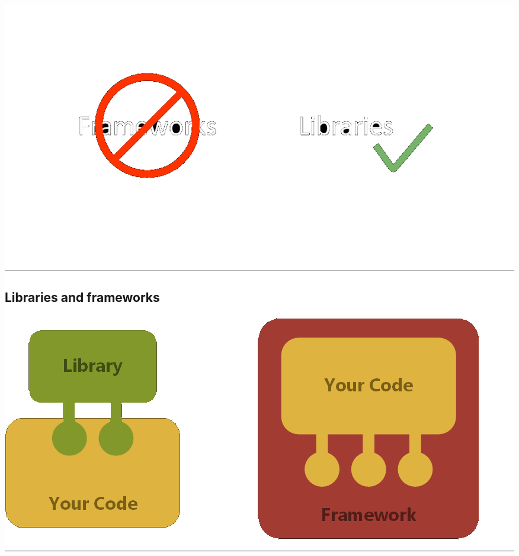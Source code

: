 <img src="images/diagrams/s5.png" style="border-style:none;background:transparent;" />

---------------------------------------------------------------------------------------------------

## Libraries and frameworks

<img src="images/libfwk.png" style="border-style:none;background:transparent;" />

***************************************************************************************************
